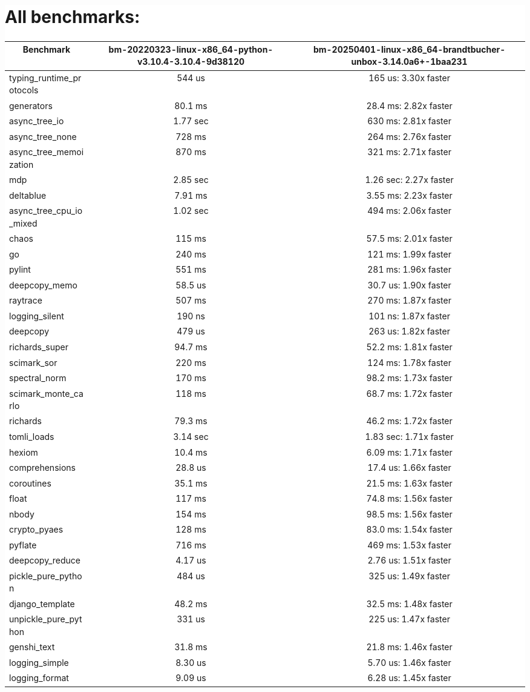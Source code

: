 All benchmarks:
===============

| Benchmark                | bm-20220323-linux-x86_64-python-v3.10.4-3.10.4-9d38120 | bm-20250401-linux-x86_64-brandtbucher-unbox-3.14.0a6+-1baa231 |
|--------------------------|:------------------------------------------------------:|:-------------------------------------------------------------:|
| typing_runtime_protocols | 544 us                                                 | 165 us: 3.30x faster                                          |
| generators               | 80.1 ms                                                | 28.4 ms: 2.82x faster                                         |
| async_tree_io            | 1.77 sec                                               | 630 ms: 2.81x faster                                          |
| async_tree_none          | 728 ms                                                 | 264 ms: 2.76x faster                                          |
| async_tree_memoization   | 870 ms                                                 | 321 ms: 2.71x faster                                          |
| mdp                      | 2.85 sec                                               | 1.26 sec: 2.27x faster                                        |
| deltablue                | 7.91 ms                                                | 3.55 ms: 2.23x faster                                         |
| async_tree_cpu_io_mixed  | 1.02 sec                                               | 494 ms: 2.06x faster                                          |
| chaos                    | 115 ms                                                 | 57.5 ms: 2.01x faster                                         |
| go                       | 240 ms                                                 | 121 ms: 1.99x faster                                          |
| pylint                   | 551 ms                                                 | 281 ms: 1.96x faster                                          |
| deepcopy_memo            | 58.5 us                                                | 30.7 us: 1.90x faster                                         |
| raytrace                 | 507 ms                                                 | 270 ms: 1.87x faster                                          |
| logging_silent           | 190 ns                                                 | 101 ns: 1.87x faster                                          |
| deepcopy                 | 479 us                                                 | 263 us: 1.82x faster                                          |
| richards_super           | 94.7 ms                                                | 52.2 ms: 1.81x faster                                         |
| scimark_sor              | 220 ms                                                 | 124 ms: 1.78x faster                                          |
| spectral_norm            | 170 ms                                                 | 98.2 ms: 1.73x faster                                         |
| scimark_monte_carlo      | 118 ms                                                 | 68.7 ms: 1.72x faster                                         |
| richards                 | 79.3 ms                                                | 46.2 ms: 1.72x faster                                         |
| tomli_loads              | 3.14 sec                                               | 1.83 sec: 1.71x faster                                        |
| hexiom                   | 10.4 ms                                                | 6.09 ms: 1.71x faster                                         |
| comprehensions           | 28.8 us                                                | 17.4 us: 1.66x faster                                         |
| coroutines               | 35.1 ms                                                | 21.5 ms: 1.63x faster                                         |
| float                    | 117 ms                                                 | 74.8 ms: 1.56x faster                                         |
| nbody                    | 154 ms                                                 | 98.5 ms: 1.56x faster                                         |
| crypto_pyaes             | 128 ms                                                 | 83.0 ms: 1.54x faster                                         |
| pyflate                  | 716 ms                                                 | 469 ms: 1.53x faster                                          |
| deepcopy_reduce          | 4.17 us                                                | 2.76 us: 1.51x faster                                         |
| pickle_pure_python       | 484 us                                                 | 325 us: 1.49x faster                                          |
| django_template          | 48.2 ms                                                | 32.5 ms: 1.48x faster                                         |
| unpickle_pure_python     | 331 us                                                 | 225 us: 1.47x faster                                          |
| genshi_text              | 31.8 ms                                                | 21.8 ms: 1.46x faster                                         |
| logging_simple           | 8.30 us                                                | 5.70 us: 1.46x faster                                         |
| logging_format           | 9.09 us                                                | 6.28 us: 1.45x faster                                         |